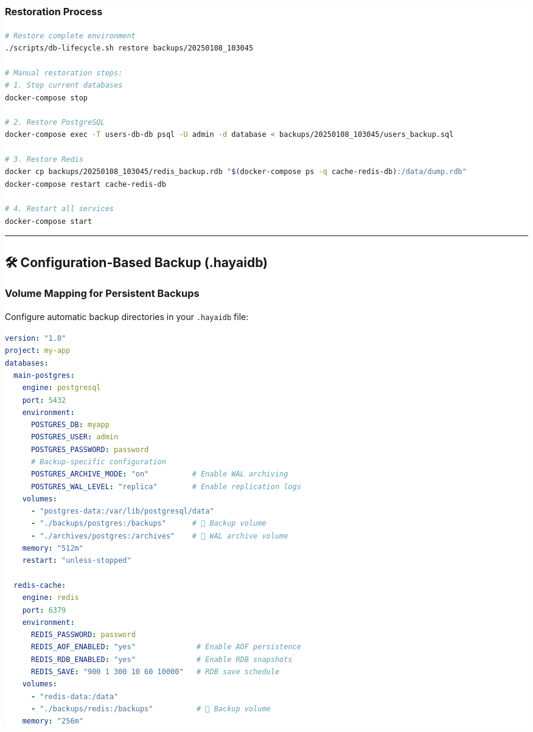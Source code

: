 ### **Restoration Process**

```bash
# Restore complete environment
./scripts/db-lifecycle.sh restore backups/20250108_103045

# Manual restoration steps:
# 1. Stop current databases
docker-compose stop

# 2. Restore PostgreSQL
docker-compose exec -T users-db-db psql -U admin -d database < backups/20250108_103045/users_backup.sql

# 3. Restore Redis
docker cp backups/20250108_103045/redis_backup.rdb "$(docker-compose ps -q cache-redis-db):/data/dump.rdb"
docker-compose restart cache-redis-db

# 4. Restart all services
docker-compose start
```

---

## 🛠️ Configuration-Based Backup (.hayaidb)

### **Volume Mapping for Persistent Backups**

Configure automatic backup directories in your `.hayaidb` file:

```yaml
version: "1.0"
project: my-app
databases:
  main-postgres:
    engine: postgresql
    port: 5432
    environment:
      POSTGRES_DB: myapp
      POSTGRES_USER: admin
      POSTGRES_PASSWORD: password
      # Backup-specific configuration
      POSTGRES_ARCHIVE_MODE: "on"          # Enable WAL archiving
      POSTGRES_WAL_LEVEL: "replica"        # Enable replication logs
    volumes:
      - "postgres-data:/var/lib/postgresql/data"
      - "./backups/postgres:/backups"      # 📂 Backup volume
      - "./archives/postgres:/archives"    # 📂 WAL archive volume
    memory: "512m"
    restart: "unless-stopped"

  redis-cache:
    engine: redis
    port: 6379
    environment:
      REDIS_PASSWORD: password
      REDIS_AOF_ENABLED: "yes"              # Enable AOF persistence
      REDIS_RDB_ENABLED: "yes"              # Enable RDB snapshots
      REDIS_SAVE: "900 1 300 10 60 10000"   # RDB save schedule
    volumes:
      - "redis-data:/data"
      - "./backups/redis:/backups"          # 📂 Backup volume
    memory: "256m"
```